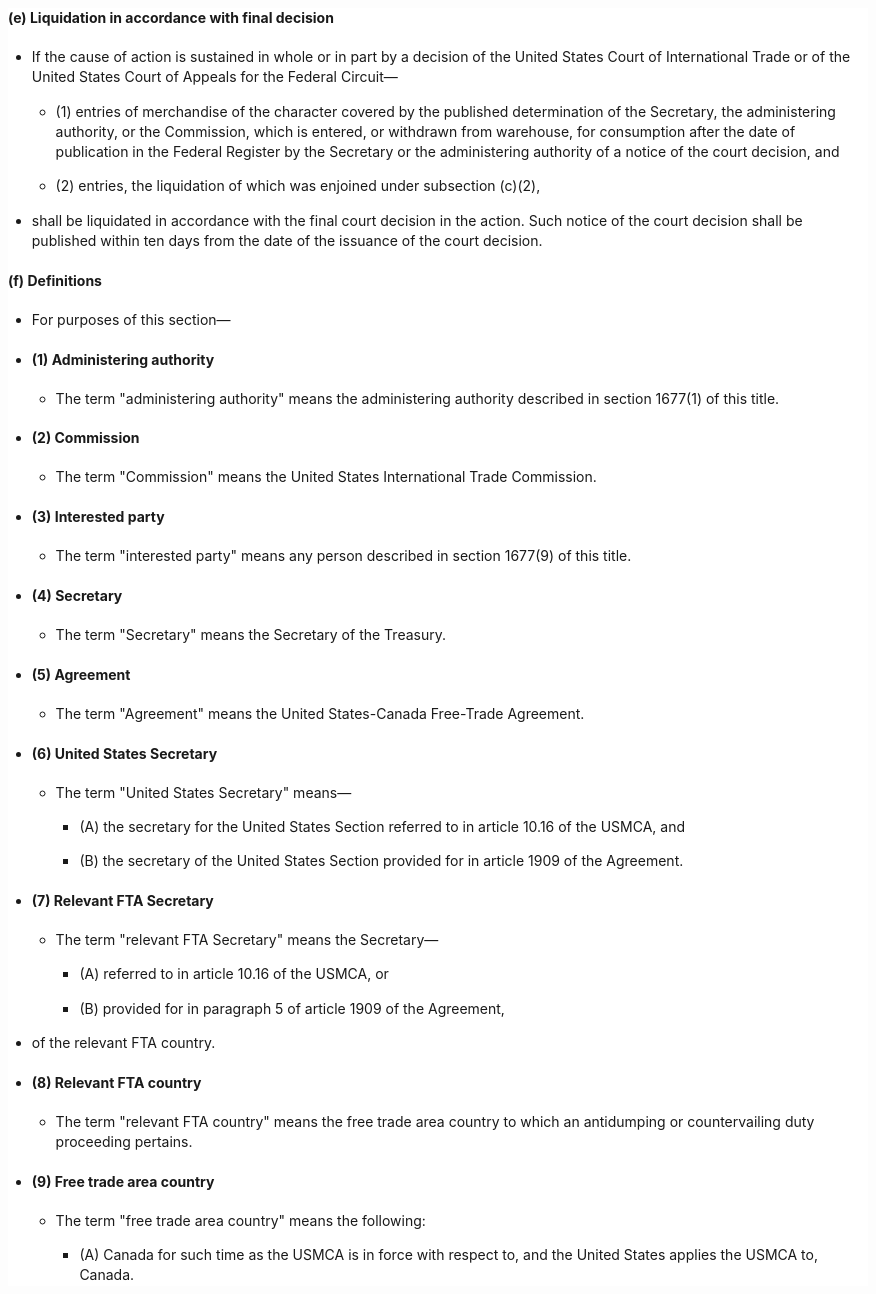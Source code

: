 #### (e) Liquidation in accordance with final decision
* If the cause of action is sustained in whole or in part by a decision of the United States Court of International Trade or of the United States Court of Appeals for the Federal Circuit—

  * (1) entries of merchandise of the character covered by the published determination of the Secretary, the administering authority, or the Commission, which is entered, or withdrawn from warehouse, for consumption after the date of publication in the Federal Register by the Secretary or the administering authority of a notice of the court decision, and

  * (2) entries, the liquidation of which was enjoined under subsection (c)(2),


* shall be liquidated in accordance with the final court decision in the action. Such notice of the court decision shall be published within ten days from the date of the issuance of the court decision.

#### (f) Definitions
* For purposes of this section—

* #### (1) Administering authority
  * The term "administering authority" means the administering authority described in section 1677(1) of this title.

* #### (2) Commission
  * The term "Commission" means the United States International Trade Commission.

* #### (3) Interested party
  * The term "interested party" means any person described in section 1677(9) of this title.

* #### (4) Secretary
  * The term "Secretary" means the Secretary of the Treasury.

* #### (5) Agreement
  * The term "Agreement" means the United States-Canada Free-Trade Agreement.

* #### (6) United States Secretary
  * The term "United States Secretary" means—

    * (A) the secretary for the United States Section referred to in article 10.16 of the USMCA, and

    * (B) the secretary of the United States Section provided for in article 1909 of the Agreement.

* #### (7) Relevant FTA Secretary
  * The term "relevant FTA Secretary" means the Secretary—

    * (A) referred to in article 10.16 of the USMCA, or

    * (B) provided for in paragraph 5 of article 1909 of the Agreement,


* of the relevant FTA country.

* #### (8) Relevant FTA country
  * The term "relevant FTA country" means the free trade area country to which an antidumping or countervailing duty proceeding pertains.

* #### (9) Free trade area country
  * The term "free trade area country" means the following:

    * (A) Canada for such time as the USMCA is in force with respect to, and the United States applies the USMCA to, Canada.
